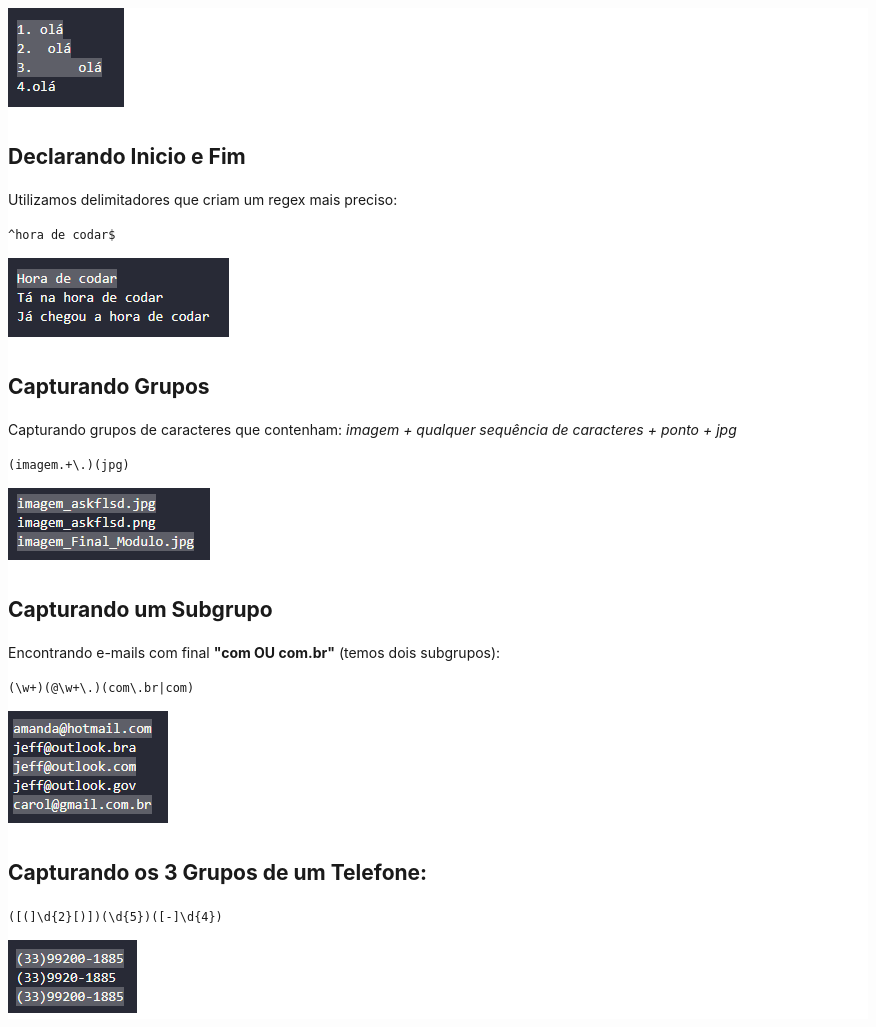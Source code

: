 ![img](img/28.png)


## Declarando Inicio e Fim

Utilizamos delimitadores que criam um regex mais preciso:

    ^hora de codar$

![img](img/29.png)


## Capturando Grupos

Capturando grupos de caracteres que contenham: _imagem + qualquer sequência de caracteres + ponto + jpg_

    (imagem.+\.)(jpg)

![img](img/30.png)


## Capturando um Subgrupo

Encontrando e-mails com final **"com OU com.br"** (temos dois subgrupos):

    (\w+)(@\w+\.)(com\.br|com)

![img](img/31.png)


## Capturando os 3 Grupos de um Telefone:

    ([(]\d{2}[)])(\d{5})([-]\d{4})

![img](img/32.png)